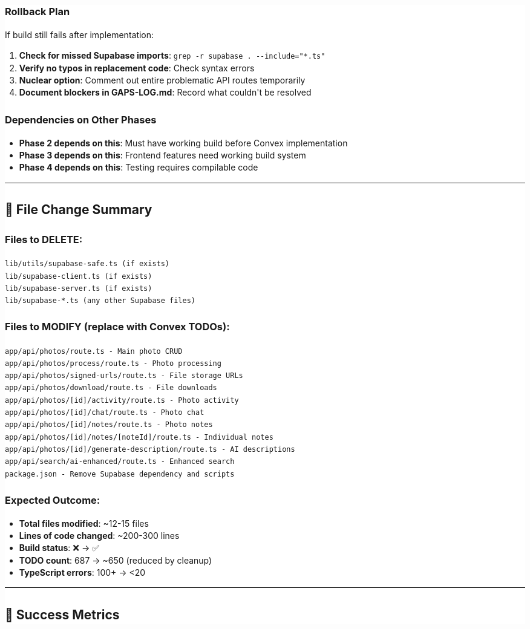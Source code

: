 ### **Rollback Plan**
If build still fails after implementation:
1. **Check for missed Supabase imports**: `grep -r supabase . --include="*.ts"`
2. **Verify no typos in replacement code**: Check syntax errors
3. **Nuclear option**: Comment out entire problematic API routes temporarily
4. **Document blockers in GAPS-LOG.md**: Record what couldn't be resolved

### **Dependencies on Other Phases**
- **Phase 2 depends on this**: Must have working build before Convex implementation
- **Phase 3 depends on this**: Frontend features need working build system
- **Phase 4 depends on this**: Testing requires compilable code

---

## 📁 File Change Summary

### **Files to DELETE**:
```
lib/utils/supabase-safe.ts (if exists)
lib/supabase-client.ts (if exists)  
lib/supabase-server.ts (if exists)
lib/supabase-*.ts (any other Supabase files)
```

### **Files to MODIFY** (replace with Convex TODOs):
```
app/api/photos/route.ts - Main photo CRUD
app/api/photos/process/route.ts - Photo processing
app/api/photos/signed-urls/route.ts - File storage URLs
app/api/photos/download/route.ts - File downloads
app/api/photos/[id]/activity/route.ts - Photo activity
app/api/photos/[id]/chat/route.ts - Photo chat
app/api/photos/[id]/notes/route.ts - Photo notes
app/api/photos/[id]/notes/[noteId]/route.ts - Individual notes
app/api/photos/[id]/generate-description/route.ts - AI descriptions
app/api/search/ai-enhanced/route.ts - Enhanced search
package.json - Remove Supabase dependency and scripts
```

### **Expected Outcome**:
- **Total files modified**: ~12-15 files
- **Lines of code changed**: ~200-300 lines
- **Build status**: ❌ → ✅
- **TODO count**: 687 → ~650 (reduced by cleanup)
- **TypeScript errors**: 100+ → <20

---

## 🎯 Success Metrics
